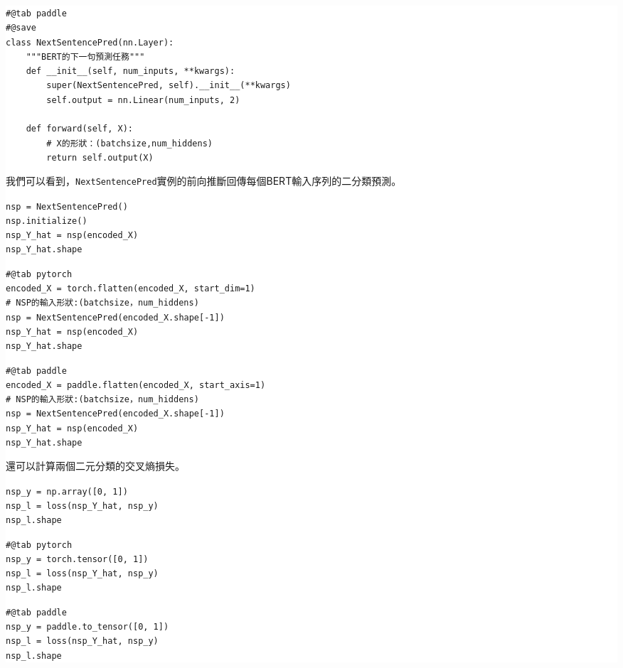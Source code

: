 ```{.python .input}
#@tab paddle
#@save
class NextSentencePred(nn.Layer):
    """BERT的下一句預測任務"""
    def __init__(self, num_inputs, **kwargs):
        super(NextSentencePred, self).__init__(**kwargs)
        self.output = nn.Linear(num_inputs, 2)

    def forward(self, X):
        # X的形狀：(batchsize,num_hiddens)
        return self.output(X)
```

我們可以看到，`NextSentencePred`實例的前向推斷回傳每個BERT輸入序列的二分類預測。

```{.python .input}
nsp = NextSentencePred()
nsp.initialize()
nsp_Y_hat = nsp(encoded_X)
nsp_Y_hat.shape
```

```{.python .input}
#@tab pytorch
encoded_X = torch.flatten(encoded_X, start_dim=1)
# NSP的輸入形狀:(batchsize，num_hiddens)
nsp = NextSentencePred(encoded_X.shape[-1])
nsp_Y_hat = nsp(encoded_X)
nsp_Y_hat.shape
```

```{.python .input}
#@tab paddle
encoded_X = paddle.flatten(encoded_X, start_axis=1)
# NSP的輸入形狀:(batchsize，num_hiddens)
nsp = NextSentencePred(encoded_X.shape[-1])
nsp_Y_hat = nsp(encoded_X)
nsp_Y_hat.shape
```

還可以計算兩個二元分類的交叉熵損失。

```{.python .input}
nsp_y = np.array([0, 1])
nsp_l = loss(nsp_Y_hat, nsp_y)
nsp_l.shape
```

```{.python .input}
#@tab pytorch
nsp_y = torch.tensor([0, 1])
nsp_l = loss(nsp_Y_hat, nsp_y)
nsp_l.shape
```

```{.python .input}
#@tab paddle
nsp_y = paddle.to_tensor([0, 1])
nsp_l = loss(nsp_Y_hat, nsp_y)
nsp_l.shape
```
